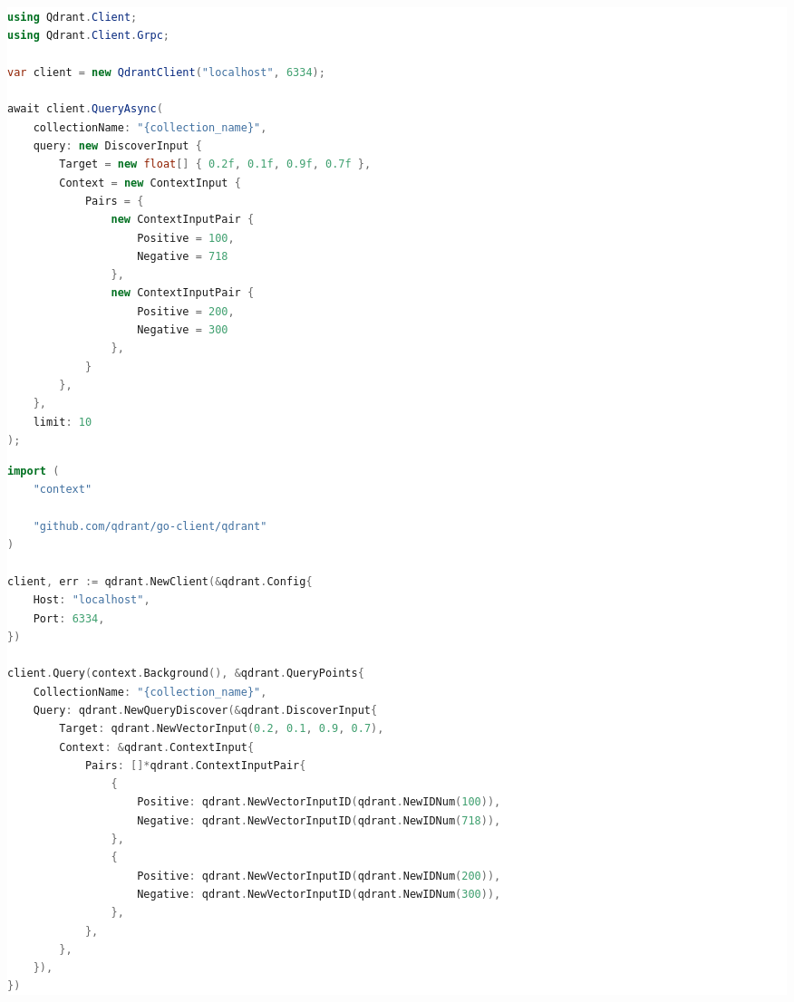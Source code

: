 ```csharp
using Qdrant.Client;
using Qdrant.Client.Grpc;

var client = new QdrantClient("localhost", 6334);

await client.QueryAsync(
	collectionName: "{collection_name}",
	query: new DiscoverInput {
        Target = new float[] { 0.2f, 0.1f, 0.9f, 0.7f },
        Context = new ContextInput {
            Pairs = {
                new ContextInputPair {
                    Positive = 100,
                    Negative = 718
                },
                new ContextInputPair {
                    Positive = 200,
                    Negative = 300
                },
            }   
        },
    },
	limit: 10
);
```

```go
import (
	"context"

	"github.com/qdrant/go-client/qdrant"
)

client, err := qdrant.NewClient(&qdrant.Config{
	Host: "localhost",
	Port: 6334,
})

client.Query(context.Background(), &qdrant.QueryPoints{
	CollectionName: "{collection_name}",
	Query: qdrant.NewQueryDiscover(&qdrant.DiscoverInput{
		Target: qdrant.NewVectorInput(0.2, 0.1, 0.9, 0.7),
		Context: &qdrant.ContextInput{
			Pairs: []*qdrant.ContextInputPair{
				{
					Positive: qdrant.NewVectorInputID(qdrant.NewIDNum(100)),
					Negative: qdrant.NewVectorInputID(qdrant.NewIDNum(718)),
				},
				{
					Positive: qdrant.NewVectorInputID(qdrant.NewIDNum(200)),
					Negative: qdrant.NewVectorInputID(qdrant.NewIDNum(300)),
				},
			},
		},
	}),
})
```
